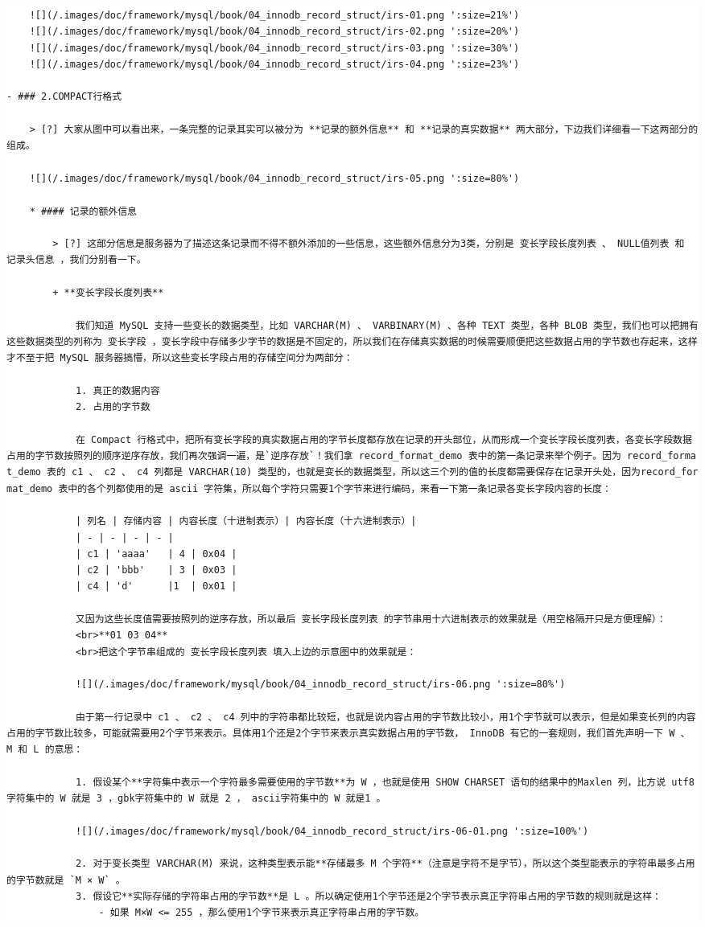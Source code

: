         ![](/.images/doc/framework/mysql/book/04_innodb_record_struct/irs-01.png ':size=21%')
        ![](/.images/doc/framework/mysql/book/04_innodb_record_struct/irs-02.png ':size=20%')
        ![](/.images/doc/framework/mysql/book/04_innodb_record_struct/irs-03.png ':size=30%')
        ![](/.images/doc/framework/mysql/book/04_innodb_record_struct/irs-04.png ':size=23%')
    
    - ### 2.COMPACT行格式

        > [?] 大家从图中可以看出来，一条完整的记录其实可以被分为 **记录的额外信息** 和 **记录的真实数据** 两大部分，下边我们详细看一下这两部分的组成。

        ![](/.images/doc/framework/mysql/book/04_innodb_record_struct/irs-05.png ':size=80%')

        * #### 记录的额外信息

            > [?] 这部分信息是服务器为了描述这条记录而不得不额外添加的一些信息，这些额外信息分为3类，分别是 变长字段长度列表 、 NULL值列表 和 记录头信息 ，我们分别看一下。

            + **变长字段长度列表**

                我们知道 MySQL 支持一些变长的数据类型，比如 VARCHAR(M) 、 VARBINARY(M) 、各种 TEXT 类型，各种 BLOB 类型，我们也可以把拥有这些数据类型的列称为 变长字段 ，变长字段中存储多少字节的数据是不固定的，所以我们在存储真实数据的时候需要顺便把这些数据占用的字节数也存起来，这样才不至于把 MySQL 服务器搞懵，所以这些变长字段占用的存储空间分为两部分：

                1. 真正的数据内容
                2. 占用的字节数
                
                在 Compact 行格式中，把所有变长字段的真实数据占用的字节长度都存放在记录的开头部位，从而形成一个变长字段长度列表，各变长字段数据占用的字节数按照列的顺序逆序存放，我们再次强调一遍，是`逆序存放`！我们拿 record_format_demo 表中的第一条记录来举个例子。因为 record_format_demo 表的 c1 、 c2 、 c4 列都是 VARCHAR(10) 类型的，也就是变长的数据类型，所以这三个列的值的长度都需要保存在记录开头处，因为record_format_demo 表中的各个列都使用的是 ascii 字符集，所以每个字符只需要1个字节来进行编码，来看一下第一条记录各变长字段内容的长度：

                | 列名 | 存储内容 | 内容长度（十进制表示）| 内容长度（十六进制表示）|
                | - | - | - | - |
                | c1 | 'aaaa'   | 4 | 0x04 |
                | c2 | 'bbb'    | 3 | 0x03 |
                | c4 | 'd'      |1  | 0x01 |

                又因为这些长度值需要按照列的逆序存放，所以最后 变长字段长度列表 的字节串用十六进制表示的效果就是（用空格隔开只是方便理解）：
                <br>**01 03 04**
                <br>把这个字节串组成的 变长字段长度列表 填入上边的示意图中的效果就是：
                
                ![](/.images/doc/framework/mysql/book/04_innodb_record_struct/irs-06.png ':size=80%')

                由于第一行记录中 c1 、 c2 、 c4 列中的字符串都比较短，也就是说内容占用的字节数比较小，用1个字节就可以表示，但是如果变长列的内容占用的字节数比较多，可能就需要用2个字节来表示。具体用1个还是2个字节来表示真实数据占用的字节数， InnoDB 有它的一套规则，我们首先声明一下 W 、 M 和 L 的意思：

                1. 假设某个**字符集中表示一个字符最多需要使用的字节数**为 W ，也就是使用 SHOW CHARSET 语句的结果中的Maxlen 列，比方说 utf8 字符集中的 W 就是 3 ，gbk字符集中的 W 就是 2 ， ascii字符集中的 W 就是1 。

                ![](/.images/doc/framework/mysql/book/04_innodb_record_struct/irs-06-01.png ':size=100%')

                2. 对于变长类型 VARCHAR(M) 来说，这种类型表示能**存储最多 M 个字符**（注意是字符不是字节），所以这个类型能表示的字符串最多占用的字节数就是 `M × W` 。
                3. 假设它**实际存储的字符串占用的字节数**是 L 。所以确定使用1个字节还是2个字节表示真正字符串占用的字节数的规则就是这样：
                    - 如果 M×W <= 255 ，那么使用1个字节来表示真正字符串占用的字节数。
